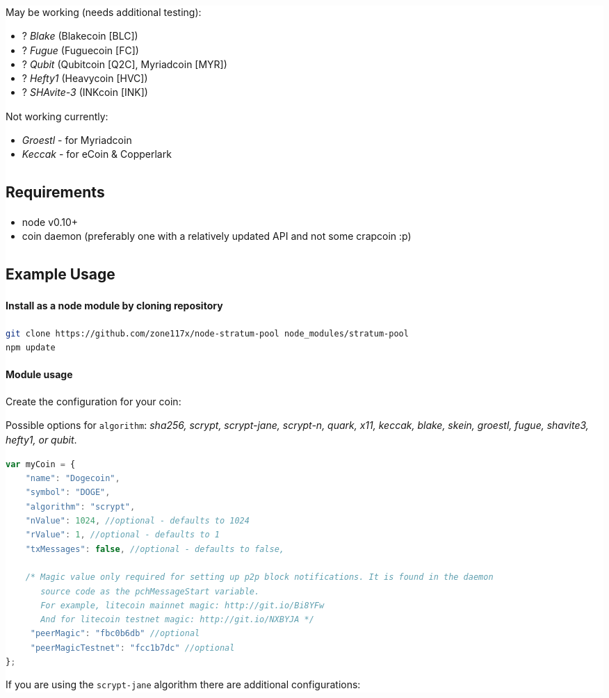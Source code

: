 May be working (needs additional testing):
* ? *Blake* (Blakecoin [BLC])
* ? *Fugue* (Fuguecoin [FC])
* ? *Qubit* (Qubitcoin [Q2C], Myriadcoin [MYR])
* ? *Hefty1* (Heavycoin [HVC])
* ? *SHAvite-3* (INKcoin [INK])

Not working currently:
* *Groestl* - for Myriadcoin
* *Keccak* - for eCoin & Copperlark



Requirements
------------
* node v0.10+
* coin daemon (preferably one with a relatively updated API and not some crapcoin :p)


Example Usage
-------------

#### Install as a node module by cloning repository

```bash
git clone https://github.com/zone117x/node-stratum-pool node_modules/stratum-pool
npm update
```

#### Module usage

Create the configuration for your coin:

Possible options for `algorithm`: *sha256, scrypt, scrypt-jane, scrypt-n, quark, x11, keccak, blake,
skein, groestl, fugue, shavite3, hefty1, or qubit*.

```javascript
var myCoin = {
    "name": "Dogecoin",
    "symbol": "DOGE",
    "algorithm": "scrypt",
    "nValue": 1024, //optional - defaults to 1024
    "rValue": 1, //optional - defaults to 1
    "txMessages": false, //optional - defaults to false,

    /* Magic value only required for setting up p2p block notifications. It is found in the daemon
       source code as the pchMessageStart variable.
       For example, litecoin mainnet magic: http://git.io/Bi8YFw
       And for litecoin testnet magic: http://git.io/NXBYJA */
     "peerMagic": "fbc0b6db" //optional
     "peerMagicTestnet": "fcc1b7dc" //optional
};
```

If you are using the `scrypt-jane` algorithm there are additional configurations:
